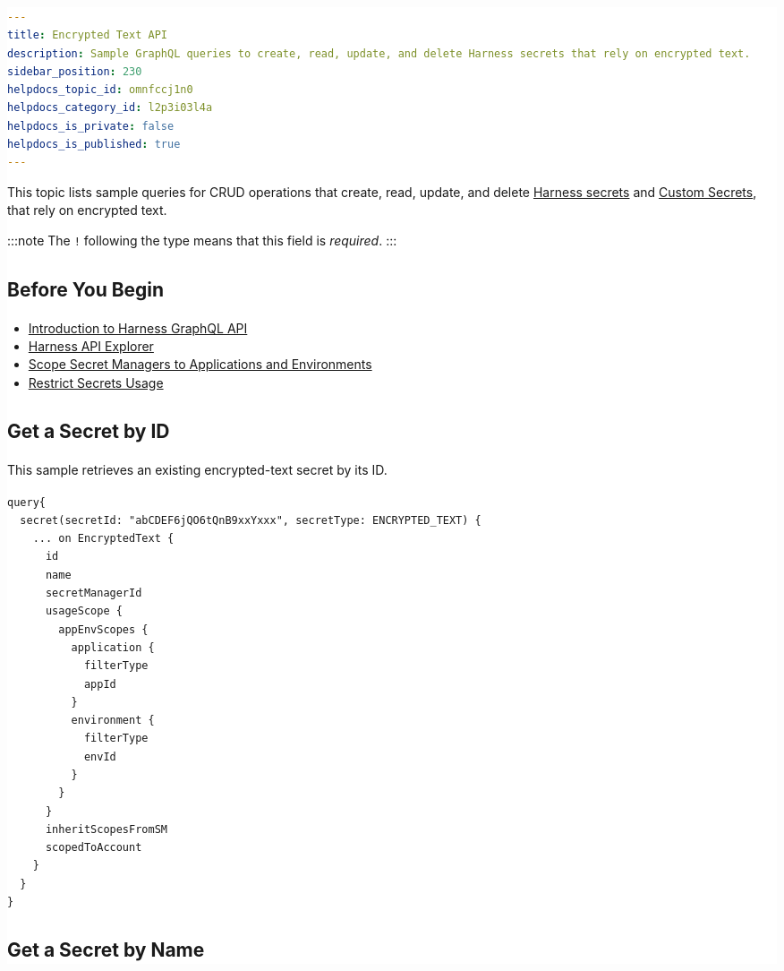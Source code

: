 ```yaml
---
title: Encrypted Text API
description: Sample GraphQL queries to create, read, update, and delete Harness secrets that rely on encrypted text.
sidebar_position: 230
helpdocs_topic_id: omnfccj1n0
helpdocs_category_id: l2p3i03l4a
helpdocs_is_private: false
helpdocs_is_published: true
---
```


This topic lists sample queries for CRUD operations that create, read, update, and delete [Harness secrets](../../security/secrets-management/secret-management.md) and [Custom Secrets](../../security/secrets-management/add-and-use-a-custom-secrets-manager.md), that rely on encrypted text.

:::note
The `!` following the type means that this field is *required*.
:::

## Before You Begin

* [​Introduction to Harness GraphQL API](harness-api.md)
* [Harness API Explorer](harness-api-explorer.md)
* [Scope Secret Managers to Applications and Environments](../../security/secrets-management/scope-secret-managers-to-applications-and-environments.md)
* [Restrict Secrets Usage](../../security/secrets-management/restrict-secrets-usage.md)

## Get a Secret by ID

This sample retrieves an existing encrypted-text secret by its ID.


```
query{  
  secret(secretId: "abCDEF6jQO6tQnB9xxYxxx", secretType: ENCRYPTED_TEXT) {  
    ... on EncryptedText {  
      id  
      name  
      secretManagerId  
      usageScope {  
        appEnvScopes {  
          application {  
            filterType  
            appId  
          }  
          environment {  
            filterType  
            envId  
          }  
        }  
      }  
      inheritScopesFromSM  
      scopedToAccount  
    }  
  }  
}
```
## Get a Secret by Name
